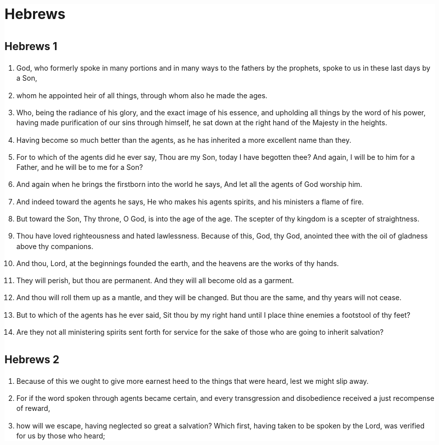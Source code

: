 # Hebrews

## Hebrews 1

1. God, who formerly spoke in many portions and in many ways to the fathers by the prophets, spoke to us in these last days by a Son,

2. whom he appointed heir of all things, through whom also he made the ages.

3. Who, being the radiance of his glory, and the exact image of his essence, and upholding all things by the word of his power, having made purification of our sins through himself, he sat down at the right hand of the Majesty in the heights.

4. Having become so much better than the agents, as he has inherited a more excellent name than they.

5. For to which of the agents did he ever say, Thou are my Son, today I have begotten thee? And again, I will be to him for a Father, and he will be to me for a Son?

6. And again when he brings the firstborn into the world he says, And let all the agents of God worship him.

7. And indeed toward the agents he says, He who makes his agents spirits, and his ministers a flame of fire.

8. But toward the Son, Thy throne, O God, is into the age of the age. The scepter of thy kingdom is a scepter of straightness.

9. Thou have loved righteousness and hated lawlessness. Because of this, God, thy God, anointed thee with the oil of gladness above thy companions.

10. And thou, Lord, at the beginnings founded the earth, and the heavens are the works of thy hands.

11. They will perish, but thou are permanent. And they will all become old as a garment.

12. And thou will roll them up as a mantle, and they will be changed. But thou are the same, and thy years will not cease.

13. But to which of the agents has he ever said, Sit thou by my right hand until I place thine enemies a footstool of thy feet?

14. Are they not all ministering spirits sent forth for service for the sake of those who are going to inherit salvation?

## Hebrews 2

1. Because of this we ought to give more earnest heed to the things that were heard, lest we might slip away.

2. For if the word spoken through agents became certain, and every transgression and disobedience received a just recompense of reward,

3. how will we escape, having neglected so great a salvation? Which first, having taken to be spoken by the Lord, was verified for us by those who heard;
